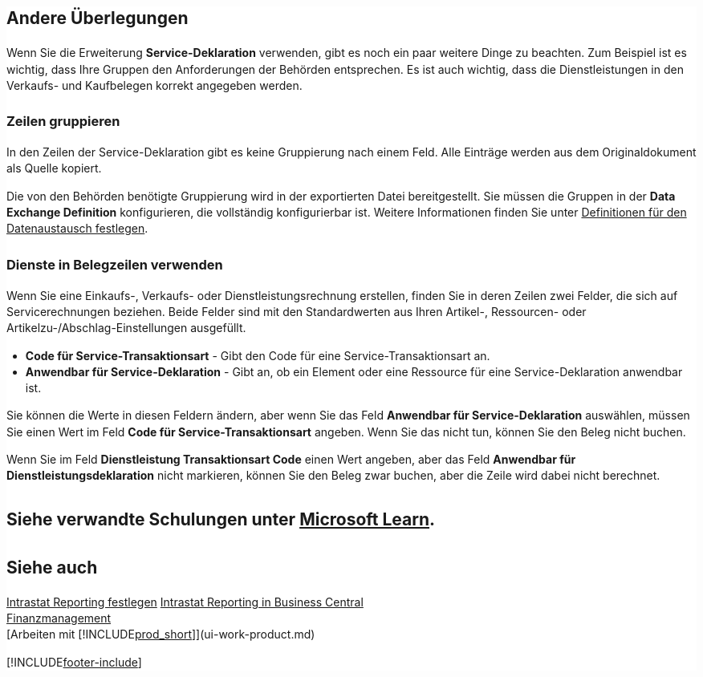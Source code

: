 ## <a name="other-considerations"></a>Andere Überlegungen

Wenn Sie die Erweiterung **Service-Deklaration** verwenden, gibt es noch ein paar weitere Dinge zu beachten. Zum Beispiel ist es wichtig, dass Ihre Gruppen den Anforderungen der Behörden entsprechen. Es ist auch wichtig, dass die Dienstleistungen in den Verkaufs- und Kaufbelegen korrekt angegeben werden.

### <a name="grouping-lines"></a>Zeilen gruppieren

In den Zeilen der Service-Deklaration gibt es keine Gruppierung nach einem Feld. Alle Einträge werden aus dem Originaldokument als Quelle kopiert.

Die von den Behörden benötigte Gruppierung wird in der exportierten Datei bereitgestellt. Sie müssen die Gruppen in der **Data Exchange Definition** konfigurieren, die vollständig konfigurierbar ist. Weitere Informationen finden Sie unter [Definitionen für den Datenaustausch festlegen](across-how-to-set-up-data-exchange-definitions.md).

### <a name="using-services-in-document-lines"></a>Dienste in Belegzeilen verwenden

Wenn Sie eine Einkaufs-, Verkaufs- oder Dienstleistungsrechnung erstellen, finden Sie in deren Zeilen zwei Felder, die sich auf Servicerechnungen beziehen. Beide Felder sind mit den Standardwerten aus Ihren Artikel-, Ressourcen- oder Artikelzu-/Abschlag-Einstellungen ausgefüllt.

- **Code für Service-Transaktionsart** - Gibt den Code für eine Service-Transaktionsart an.
- **Anwendbar für Service-Deklaration** - Gibt an, ob ein Element oder eine Ressource für eine Service-Deklaration anwendbar ist.

Sie können die Werte in diesen Feldern ändern, aber wenn Sie das Feld **Anwendbar für Service-Deklaration** auswählen, müssen Sie einen Wert im Feld **Code für Service-Transaktionsart** angeben. Wenn Sie das nicht tun, können Sie den Beleg nicht buchen.

Wenn Sie im Feld **Dienstleistung Transaktionsart Code** einen Wert angeben, aber das Feld **Anwendbar für Dienstleistungsdeklaration** nicht markieren, können Sie den Beleg zwar buchen, aber die Zeile wird dabei nicht berechnet.

## <a name="see-related-training-at-microsoft-learn"></a>Siehe verwandte Schulungen unter [Microsoft Learn](/learn/modules/process-intrastat-dynamics-365-business-central/index).

## <a name="see-also"></a>Siehe auch

[Intrastat Reporting festlegen](finance-how-setup-report-intrastat.md)
[Intrastat Reporting in Business Central](finance-how-report-intrastat.md)  
[Finanzmanagement](finance.md)  
[Arbeiten mit [!INCLUDE[prod_short](includes/prod_short.md)]](ui-work-product.md)  

[!INCLUDE[footer-include](includes/footer-banner.md)]
